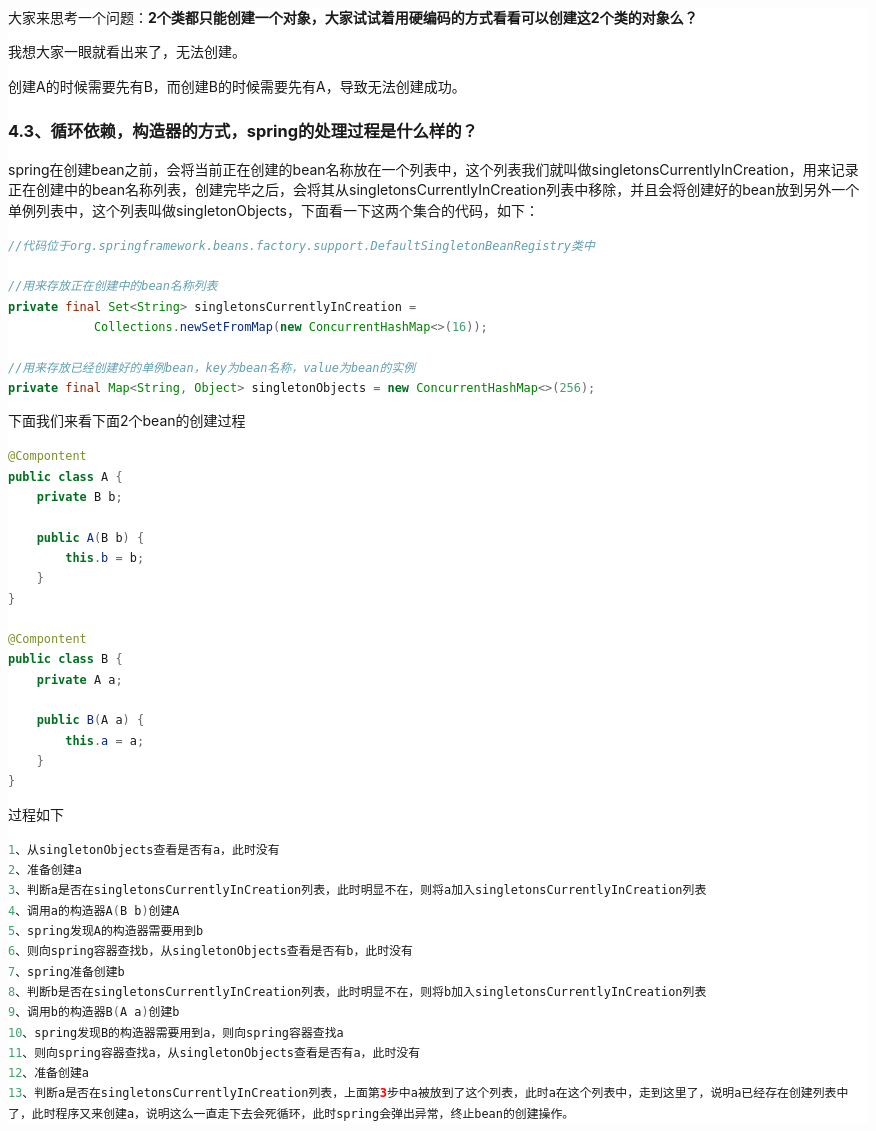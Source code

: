 大家来思考一个问题：**2个类都只能创建一个对象，大家试试着用硬编码的方式看看可以创建这2个类的对象么？**

我想大家一眼就看出来了，无法创建。

创建A的时候需要先有B，而创建B的时候需要先有A，导致无法创建成功。

### 4.3、循环依赖，构造器的方式，spring的处理过程是什么样的？

spring在创建bean之前，会将当前正在创建的bean名称放在一个列表中，这个列表我们就叫做singletonsCurrentlyInCreation，用来记录正在创建中的bean名称列表，创建完毕之后，会将其从singletonsCurrentlyInCreation列表中移除，并且会将创建好的bean放到另外一个单例列表中，这个列表叫做singletonObjects，下面看一下这两个集合的代码，如下：

```java
//代码位于org.springframework.beans.factory.support.DefaultSingletonBeanRegistry类中

//用来存放正在创建中的bean名称列表
private final Set<String> singletonsCurrentlyInCreation =
            Collections.newSetFromMap(new ConcurrentHashMap<>(16));

//用来存放已经创建好的单例bean，key为bean名称，value为bean的实例
private final Map<String, Object> singletonObjects = new ConcurrentHashMap<>(256);
```

下面我们来看下面2个bean的创建过程

```java
@Compontent
public class A {
    private B b;

    public A(B b) {
        this.b = b;
    }
}

@Compontent
public class B {
    private A a;

    public B(A a) {
        this.a = a;
    }
}
```

过程如下

```java
1、从singletonObjects查看是否有a，此时没有
2、准备创建a
3、判断a是否在singletonsCurrentlyInCreation列表，此时明显不在，则将a加入singletonsCurrentlyInCreation列表
4、调用a的构造器A(B b)创建A
5、spring发现A的构造器需要用到b
6、则向spring容器查找b，从singletonObjects查看是否有b，此时没有
7、spring准备创建b
8、判断b是否在singletonsCurrentlyInCreation列表，此时明显不在，则将b加入singletonsCurrentlyInCreation列表
9、调用b的构造器B(A a)创建b
10、spring发现B的构造器需要用到a，则向spring容器查找a
11、则向spring容器查找a，从singletonObjects查看是否有a，此时没有
12、准备创建a
13、判断a是否在singletonsCurrentlyInCreation列表，上面第3步中a被放到了这个列表，此时a在这个列表中，走到这里了，说明a已经存在创建列表中了，此时程序又来创建a，说明这么一直走下去会死循环，此时spring会弹出异常，终止bean的创建操作。
```
